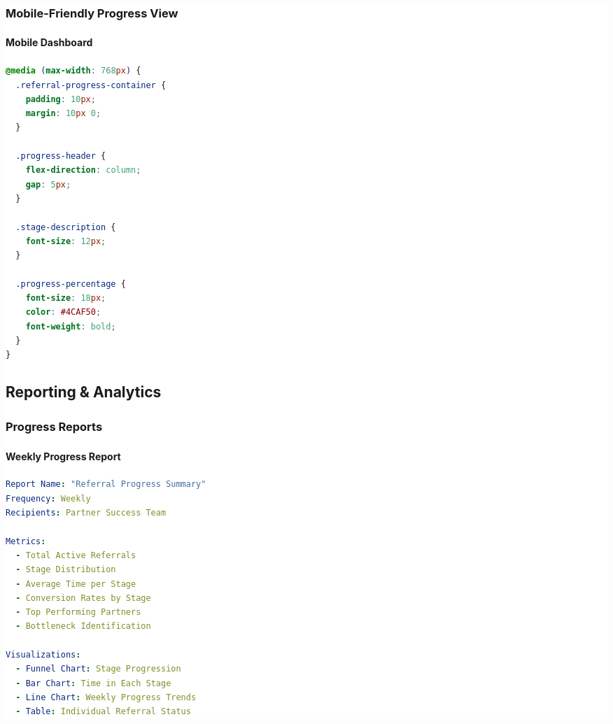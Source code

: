 ### Mobile-Friendly Progress View

#### Mobile Dashboard
```css
@media (max-width: 768px) {
  .referral-progress-container {
    padding: 10px;
    margin: 10px 0;
  }
  
  .progress-header {
    flex-direction: column;
    gap: 5px;
  }
  
  .stage-description {
    font-size: 12px;
  }
  
  .progress-percentage {
    font-size: 18px;
    color: #4CAF50;
    font-weight: bold;
  }
}
```

## Reporting & Analytics

### Progress Reports

#### Weekly Progress Report
```yaml
Report Name: "Referral Progress Summary"
Frequency: Weekly
Recipients: Partner Success Team

Metrics:
  - Total Active Referrals
  - Stage Distribution
  - Average Time per Stage
  - Conversion Rates by Stage
  - Top Performing Partners
  - Bottleneck Identification

Visualizations:
  - Funnel Chart: Stage Progression
  - Bar Chart: Time in Each Stage
  - Line Chart: Weekly Progress Trends
  - Table: Individual Referral Status
```
